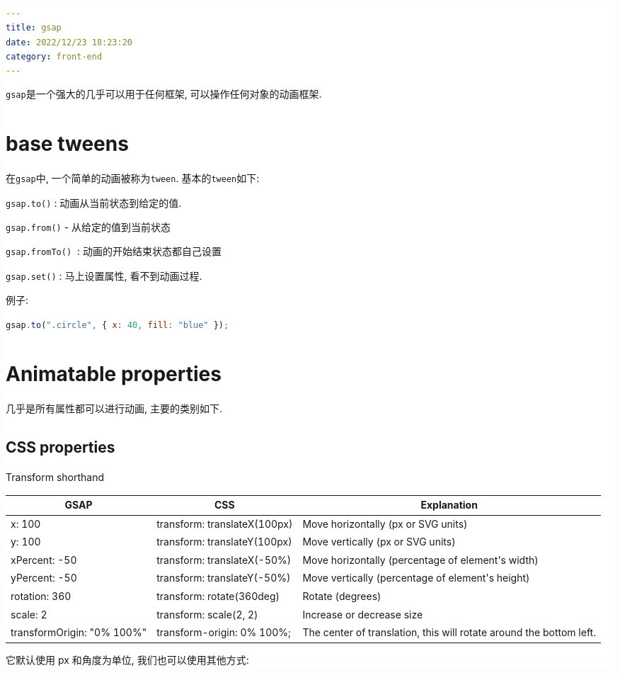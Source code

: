 ```yaml
---
title: gsap
date: 2022/12/23 18:23:20
category: front-end
---
```


`gsap`是一个强大的几乎可以用于任何框架, 可以操作任何对象的动画框架.



# base tweens

在`gsap`中, 一个简单的动画被称为`tween`. 基本的`tween`如下:

`gsap.to()` : 动画从当前状态到给定的值.

`gsap.from()` - 从给定的值到当前状态

`gsap.fromTo()`  : 动画的开始结束状态都自己设置

`gsap.set()` : 马上设置属性, 看不到动画过程.

例子:

```js
gsap.to(".circle", { x: 40, fill: "blue" });
```

# Animatable properties

几乎是所有属性都可以进行动画, 主要的类别如下.

## CSS properties

Transform shorthand

| GSAP                       | CSS                          | Explanation                                                         |
| -------------------------- | ---------------------------- | ------------------------------------------------------------------- |
| x: 100                     | transform: translateX(100px) | Move horizontally (px or SVG units)                                 |
| y: 100                     | transform: translateY(100px) | Move vertically (px or SVG units)                                   |
| xPercent: -50              | transform: translateX(-50%)  | Move horizontally (percentage of element's width)                   |
| yPercent: -50              | transform: translateY(-50%)  | Move vertically (percentage of element's height)                    |
| rotation: 360              | transform: rotate(360deg)    | Rotate (degrees)                                                    |
| scale: 2                   | transform: scale(2, 2)       | Increase or decrease size                                           |
| transformOrigin: "0% 100%" | transform-origin: 0% 100%;   | The center of translation, this will rotate around the bottom left. |

它默认使用 px 和角度为单位, 我们也可以使用其他方式:

